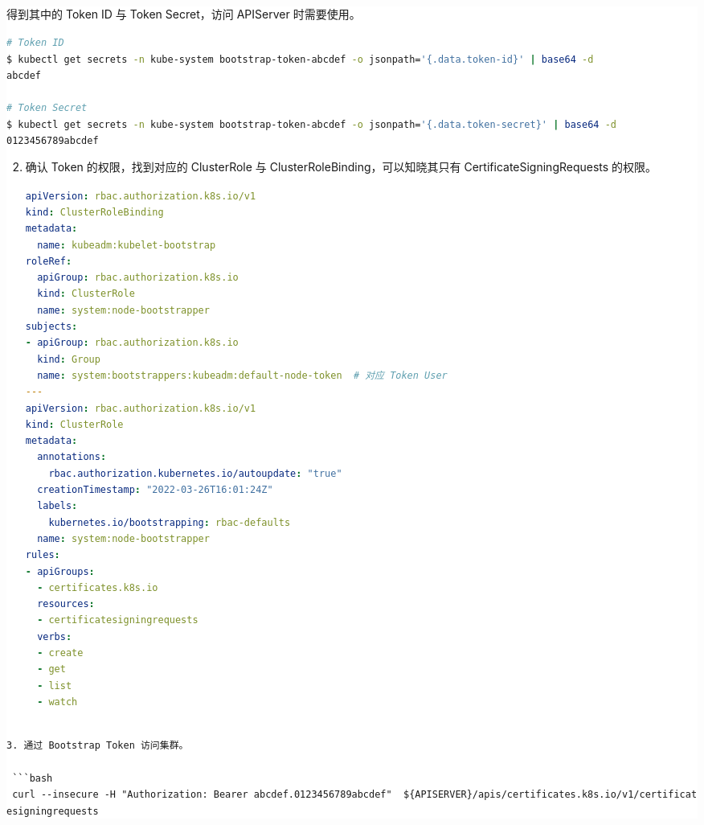    得到其中的 Token ID 与 Token Secret，访问 APIServer 时需要使用。

   ```bash
   # Token ID
   $ kubectl get secrets -n kube-system bootstrap-token-abcdef -o jsonpath='{.data.token-id}' | base64 -d
   abcdef

   # Token Secret
   $ kubectl get secrets -n kube-system bootstrap-token-abcdef -o jsonpath='{.data.token-secret}' | base64 -d
   0123456789abcdef
   ```

2. 确认 Token 的权限，找到对应的 ClusterRole 与 ClusterRoleBinding，可以知晓其只有 CertificateSigningRequests 的权限。

   ```yaml
   apiVersion: rbac.authorization.k8s.io/v1
   kind: ClusterRoleBinding
   metadata:
     name: kubeadm:kubelet-bootstrap
   roleRef:
     apiGroup: rbac.authorization.k8s.io
     kind: ClusterRole
     name: system:node-bootstrapper
   subjects:
   - apiGroup: rbac.authorization.k8s.io
     kind: Group
     name: system:bootstrappers:kubeadm:default-node-token  # 对应 Token User
   ---
   apiVersion: rbac.authorization.k8s.io/v1
   kind: ClusterRole
   metadata:
     annotations:
       rbac.authorization.kubernetes.io/autoupdate: "true"
     creationTimestamp: "2022-03-26T16:01:24Z"
     labels:
       kubernetes.io/bootstrapping: rbac-defaults
     name: system:node-bootstrapper
   rules:
   - apiGroups:
     - certificates.k8s.io
     resources:
     - certificatesigningrequests
     verbs:
     - create
     - get
     - list
     - watch
  ```

3. 通过 Bootstrap Token 访问集群。
   
   ```bash
   curl --insecure -H "Authorization: Bearer abcdef.0123456789abcdef"  ${APISERVER}/apis/certificates.k8s.io/v1/certificatesigningrequests 
   ```
